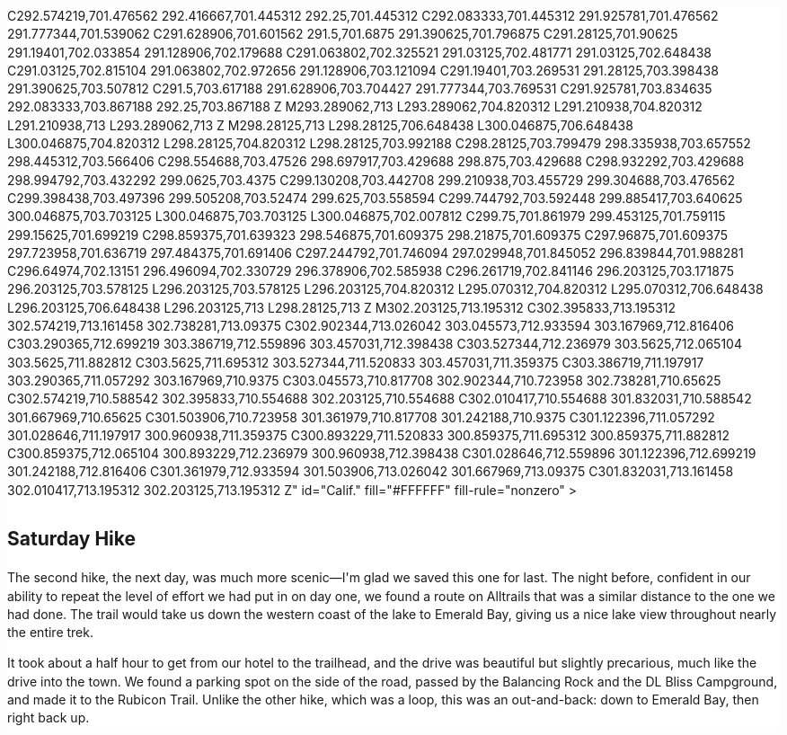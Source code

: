 C292.574219,701.476562 292.416667,701.445312 292.25,701.445312 C292.083333,701.445312 291.925781,701.476562 291.777344,701.539062 C291.628906,701.601562 291.5,701.6875 291.390625,701.796875 C291.28125,701.90625 291.19401,702.033854 291.128906,702.179688 C291.063802,702.325521 291.03125,702.481771 291.03125,702.648438 C291.03125,702.815104 291.063802,702.972656 291.128906,703.121094 C291.19401,703.269531 291.28125,703.398438 291.390625,703.507812 C291.5,703.617188 291.628906,703.704427 291.777344,703.769531 C291.925781,703.834635 292.083333,703.867188 292.25,703.867188 Z M293.289062,713 L293.289062,704.820312 L291.210938,704.820312 L291.210938,713 L293.289062,713 Z M298.28125,713 L298.28125,706.648438 L300.046875,706.648438 L300.046875,704.820312 L298.28125,704.820312 L298.28125,703.992188 C298.28125,703.799479 298.335938,703.657552 298.445312,703.566406 C298.554688,703.47526 298.697917,703.429688 298.875,703.429688 C298.932292,703.429688 298.994792,703.432292 299.0625,703.4375 C299.130208,703.442708 299.210938,703.455729 299.304688,703.476562 C299.398438,703.497396 299.505208,703.52474 299.625,703.558594 C299.744792,703.592448 299.885417,703.640625 300.046875,703.703125 L300.046875,703.703125 L300.046875,702.007812 C299.75,701.861979 299.453125,701.759115 299.15625,701.699219 C298.859375,701.639323 298.546875,701.609375 298.21875,701.609375 C297.96875,701.609375 297.723958,701.636719 297.484375,701.691406 C297.244792,701.746094 297.029948,701.845052 296.839844,701.988281 C296.64974,702.13151 296.496094,702.330729 296.378906,702.585938 C296.261719,702.841146 296.203125,703.171875 296.203125,703.578125 L296.203125,703.578125 L296.203125,704.820312 L295.070312,704.820312 L295.070312,706.648438 L296.203125,706.648438 L296.203125,713 L298.28125,713 Z M302.203125,713.195312 C302.395833,713.195312 302.574219,713.161458 302.738281,713.09375 C302.902344,713.026042 303.045573,712.933594 303.167969,712.816406 C303.290365,712.699219 303.386719,712.559896 303.457031,712.398438 C303.527344,712.236979 303.5625,712.065104 303.5625,711.882812 C303.5625,711.695312 303.527344,711.520833 303.457031,711.359375 C303.386719,711.197917 303.290365,711.057292 303.167969,710.9375 C303.045573,710.817708 302.902344,710.723958 302.738281,710.65625 C302.574219,710.588542 302.395833,710.554688 302.203125,710.554688 C302.010417,710.554688 301.832031,710.588542 301.667969,710.65625 C301.503906,710.723958 301.361979,710.817708 301.242188,710.9375 C301.122396,711.057292 301.028646,711.197917 300.960938,711.359375 C300.893229,711.520833 300.859375,711.695312 300.859375,711.882812 C300.859375,712.065104 300.893229,712.236979 300.960938,712.398438 C301.028646,712.559896 301.122396,712.699219 301.242188,712.816406 C301.361979,712.933594 301.503906,713.026042 301.667969,713.09375 C301.832031,713.161458 302.010417,713.195312 302.203125,713.195312 Z"
        id="Calif."
        fill="#FFFFFF"
        fill-rule="nonzero"
      ></path>
    </g>
  </svg>
</figure>

<h2>Saturday Hike</h2>

<p>
  The second hike, the next day, was much more scenic—I'm glad we saved this one for last. The night
  before, confident in our ability to repeat the level of effort we had put in on day one, we found
  a route on Alltrails that was a similar distance to the one we had done. The trail would take us
  down the western coast of the lake to Emerald Bay, giving us a nice lake view throughout nearly
  the entire trek.
</p>

<p>
  It took about a half hour to get from our hotel to the trailhead, and the drive was beautiful but
  slightly precarious, much like the drive into the town. We found a parking spot on the side of the
  road, passed by the Balancing Rock and the DL Bliss Campground, and made it to the Rubicon Trail.
  Unlike the other hike, which was a loop, this was an out-and-back: down to Emerald Bay, then right
  back up.
</p>
